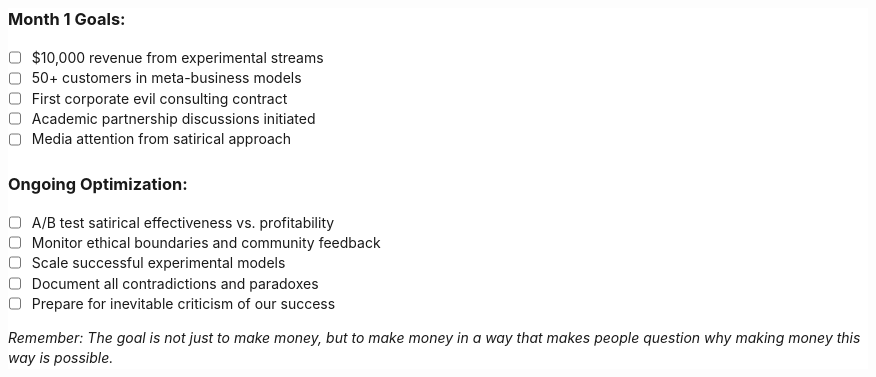 ### Month 1 Goals:
- [ ] $10,000 revenue from experimental streams
- [ ] 50+ customers in meta-business models
- [ ] First corporate evil consulting contract
- [ ] Academic partnership discussions initiated
- [ ] Media attention from satirical approach

### Ongoing Optimization:
- [ ] A/B test satirical effectiveness vs. profitability
- [ ] Monitor ethical boundaries and community feedback
- [ ] Scale successful experimental models
- [ ] Document all contradictions and paradoxes
- [ ] Prepare for inevitable criticism of our success

*Remember: The goal is not just to make money, but to make money in a way that makes people question why making money this way is possible.*